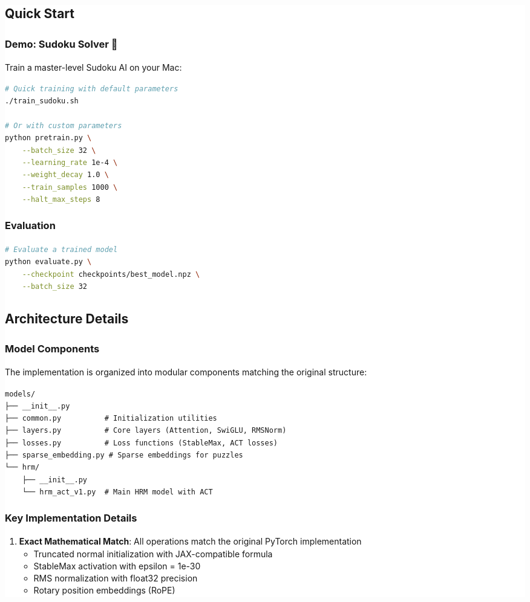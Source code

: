 ## Quick Start

### Demo: Sudoku Solver 🧩

Train a master-level Sudoku AI on your Mac:

```bash
# Quick training with default parameters
./train_sudoku.sh

# Or with custom parameters
python pretrain.py \
    --batch_size 32 \
    --learning_rate 1e-4 \
    --weight_decay 1.0 \
    --train_samples 1000 \
    --halt_max_steps 8
```

### Evaluation

```bash
# Evaluate a trained model
python evaluate.py \
    --checkpoint checkpoints/best_model.npz \
    --batch_size 32
```

## Architecture Details

### Model Components

The implementation is organized into modular components matching the original structure:

```
models/
├── __init__.py
├── common.py          # Initialization utilities
├── layers.py          # Core layers (Attention, SwiGLU, RMSNorm)
├── losses.py          # Loss functions (StableMax, ACT losses)
├── sparse_embedding.py # Sparse embeddings for puzzles
└── hrm/
    ├── __init__.py
    └── hrm_act_v1.py  # Main HRM model with ACT
```

### Key Implementation Details

1. **Exact Mathematical Match**: All operations match the original PyTorch implementation
   - Truncated normal initialization with JAX-compatible formula
   - StableMax activation with epsilon = 1e-30
   - RMS normalization with float32 precision
   - Rotary position embeddings (RoPE)
